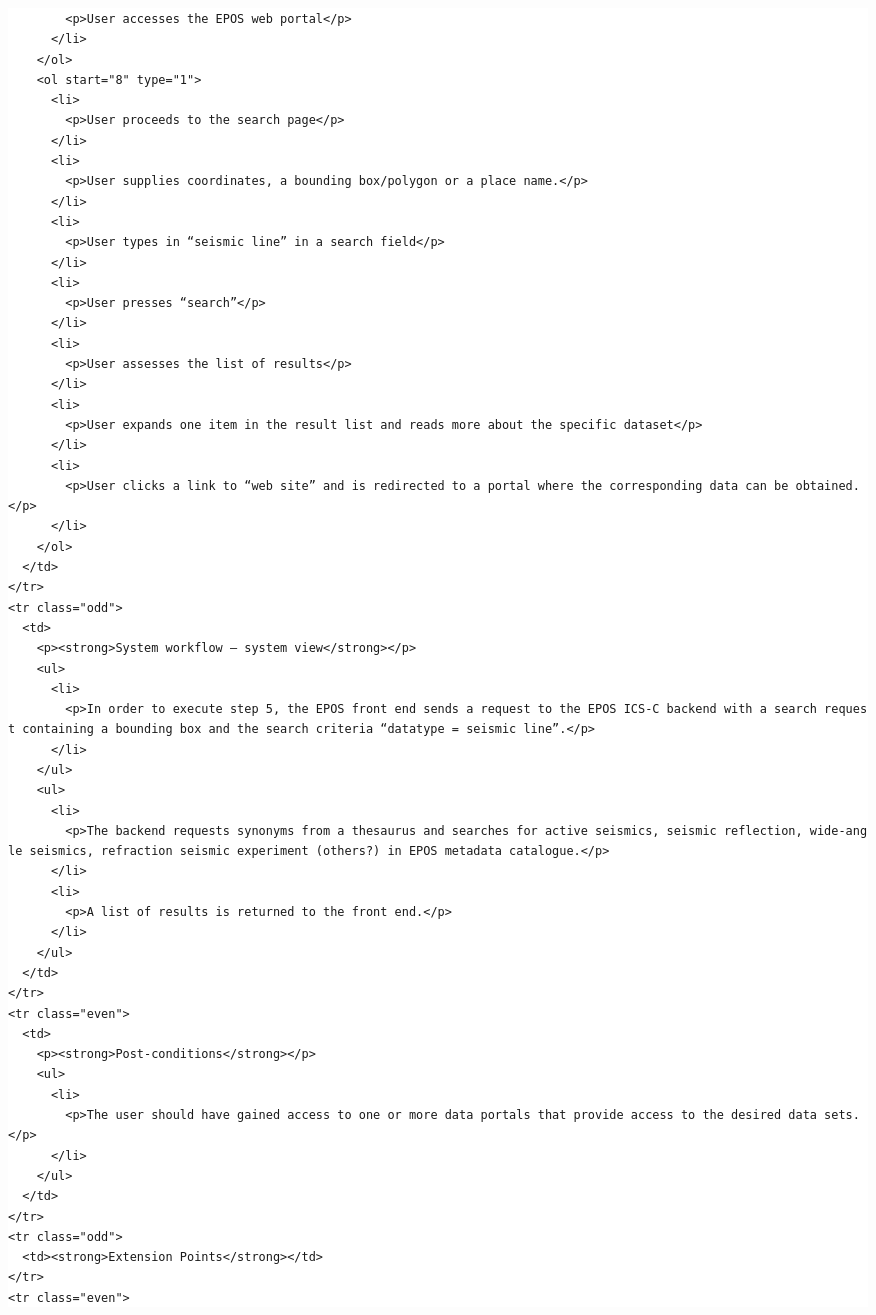             <p>User accesses the EPOS web portal</p>
          </li>
        </ol>
        <ol start="8" type="1">
          <li>
            <p>User proceeds to the search page</p>
          </li>
          <li>
            <p>User supplies coordinates, a bounding box/polygon or a place name.</p>
          </li>
          <li>
            <p>User types in “seismic line” in a search field</p>
          </li>
          <li>
            <p>User presses “search”</p>
          </li>
          <li>
            <p>User assesses the list of results</p>
          </li>
          <li>
            <p>User expands one item in the result list and reads more about the specific dataset</p>
          </li>
          <li>
            <p>User clicks a link to “web site” and is redirected to a portal where the corresponding data can be obtained.</p>
          </li>
        </ol>
      </td>
    </tr>
    <tr class="odd">
      <td>
        <p><strong>System workflow – system view</strong></p>
        <ul>
          <li>
            <p>In order to execute step 5, the EPOS front end sends a request to the EPOS ICS-C backend with a search request containing a bounding box and the search criteria “datatype = seismic line”.</p>
          </li>
        </ul>
        <ul>
          <li>
            <p>The backend requests synonyms from a thesaurus and searches for active seismics, seismic reflection, wide-angle seismics, refraction seismic experiment (others?) in EPOS metadata catalogue.</p>
          </li>
          <li>
            <p>A list of results is returned to the front end.</p>
          </li>
        </ul>
      </td>
    </tr>
    <tr class="even">
      <td>
        <p><strong>Post-conditions</strong></p>
        <ul>
          <li>
            <p>The user should have gained access to one or more data portals that provide access to the desired data sets.</p>
          </li>
        </ul>
      </td>
    </tr>
    <tr class="odd">
      <td><strong>Extension Points</strong></td>
    </tr>
    <tr class="even">